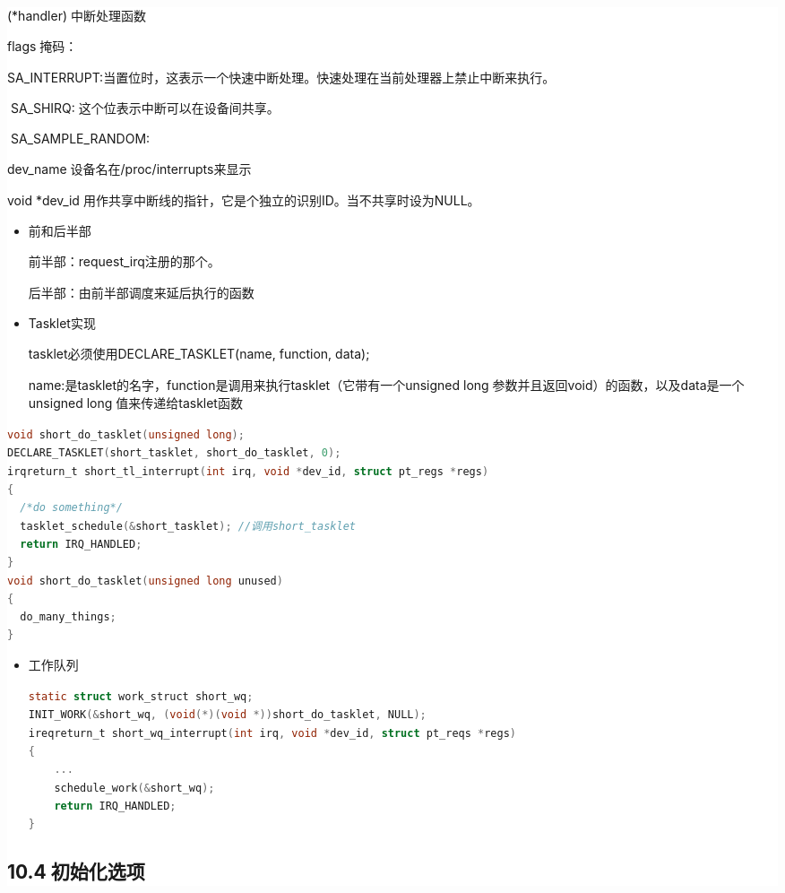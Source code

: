   (*handler) 中断处理函数

  flags 掩码：

  ​	SA_INTERRUPT:当置位时，这表示一个快速中断处理。快速处理在当前处理器上禁止中断来执行。

  ​	SA_SHIRQ: 这个位表示中断可以在设备间共享。

  ​	SA_SAMPLE_RANDOM: 

  dev_name 设备名在/proc/interrupts来显示

  void *dev_id 用作共享中断线的指针，它是个独立的识别ID。当不共享时设为NULL。

  * 前和后半部

    前半部：request_irq注册的那个。

    后半部：由前半部调度来延后执行的函数

  * Tasklet实现

    tasklet必须使用DECLARE_TASKLET(name, function, data);

    ​	name:是tasklet的名字，function是调用来执行tasklet（它带有一个unsigned long 参数并且返回void）的函数，以及data是一个unsigned long 值来传递给tasklet函数

  ```c
  void short_do_tasklet(unsigned long);
  DECLARE_TASKLET(short_tasklet, short_do_tasklet, 0);
  irqreturn_t short_tl_interrupt(int irq, void *dev_id, struct pt_regs *regs)
  {
  	/*do something*/
  	tasklet_schedule(&short_tasklet); //调用short_tasklet
  	return IRQ_HANDLED;
  }
  void short_do_tasklet(unsigned long unused)
  {
  	do_many_things;
  }
  ```

  * 工作队列

    ```c
    static struct work_struct short_wq;
    INIT_WORK(&short_wq, (void(*)(void *))short_do_tasklet, NULL);
    ireqreturn_t short_wq_interrupt(int irq, void *dev_id, struct pt_reqs *regs)
    {
    	...
    	schedule_work(&short_wq);
    	return IRQ_HANDLED;
    }
    ```

  


## 10.4 初始化选项
